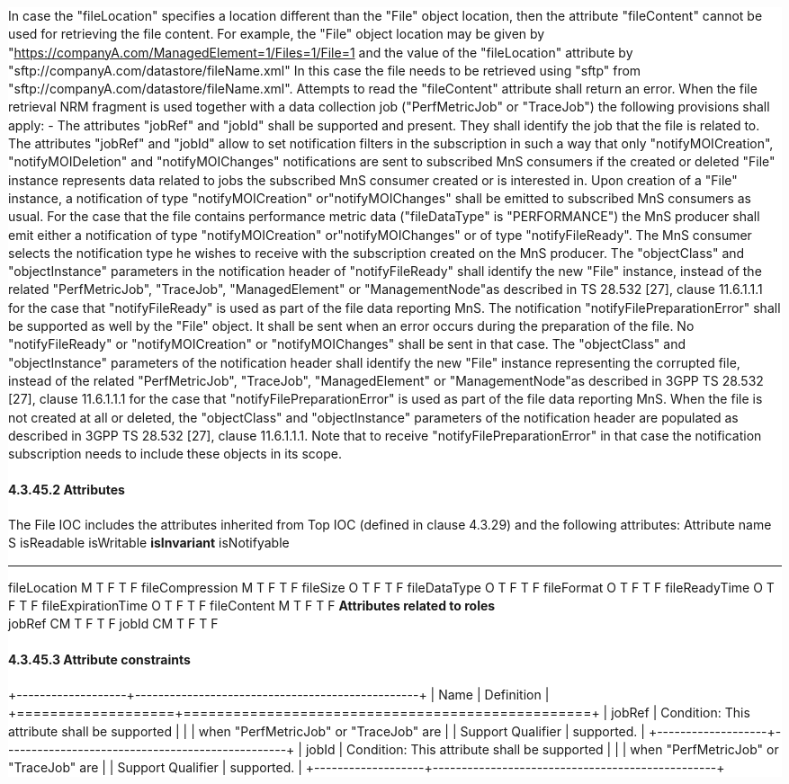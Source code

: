In case the \"fileLocation\" specifies a location different than the \"File\"
object location, then the attribute \"fileContent\" cannot be used for
retrieving the file content. For example, the \"File\" object location may be
given by
\"https://companyA.com/ManagedElement=1/Files=1/File=1
and the value of the \"fileLocation\" attribute by
\"sftp://companyA.com/datastore/fileName.xml\"
In this case the file needs to be retrieved using \"sftp\" from
\"sftp://companyA.com/datastore/fileName.xml\". Attempts to read the
\"fileContent\" attribute shall return an error.
When the file retrieval NRM fragment is used together with a data collection
job (\"PerfMetricJob\" or \"TraceJob\") the following provisions shall apply:
\- The attributes \"jobRef\" and \"jobId\" shall be supported and present.
They shall identify the job that the file is related to.
The attributes \"jobRef\" and \"jobId\" allow to set notification filters in
the subscription in such a way that only \"notifyMOICreation\",
\"notifyMOIDeletion\" and \"notifyMOIChanges\" notifications are sent to
subscribed MnS consumers if the created or deleted \"File\" instance
represents data related to jobs the subscribed MnS consumer created or is
interested in.
Upon creation of a \"File\" instance, a notification of type
\"notifyMOICreation\" or\"notifyMOIChanges\" shall be emitted to subscribed
MnS consumers as usual. For the case that the file contains performance metric
data (\"fileDataType\" is \"PERFORMANCE\") the MnS producer shall emit either
a notification of type \"notifyMOICreation\" or\"notifyMOIChanges\" or of type
\"notifyFileReady\". The MnS consumer selects the notification type he wishes
to receive with the subscription created on the MnS producer.
The \"objectClass\" and \"objectInstance\" parameters in the notification
header of \"notifyFileReady\" shall identify the new \"File\" instance,
instead of the related \"PerfMetricJob\", \"TraceJob\", \"ManagedElement\" or
\"ManagementNode\"as described in TS 28.532 [27], clause 11.6.1.1.1 for the
case that \"notifyFileReady\" is used as part of the file data reporting MnS.
The notification \"notifyFilePreparationError\" shall be supported as well by
the \"File\" object. It shall be sent when an error occurs during the
preparation of the file. No \"notifyFileReady\" or \"notifyMOICreation\" or
\"notifyMOIChanges\" shall be sent in that case. The \"objectClass\" and
\"objectInstance\" parameters of the notification header shall identify the
new \"File\" instance representing the corrupted file, instead of the related
\"PerfMetricJob\", \"TraceJob\", \"ManagedElement\" or \"ManagementNode\"as
described in 3GPP TS 28.532 [27], clause 11.6.1.1.1 for the case that
\"notifyFilePreparationError\" is used as part of the file data reporting MnS.
When the file is not created at all or deleted, the \"objectClass\" and
\"objectInstance\" parameters of the notification header are populated as
described in 3GPP TS 28.532 [27], clause 11.6.1.1.1. Note that to receive
\"notifyFilePreparationError\" in that case the notification subscription
needs to include these objects in its scope.
#### 4.3.45.2 Attributes
The File IOC includes the attributes inherited from Top IOC (defined in clause
4.3.29) and the following attributes:
Attribute name S isReadable isWritable **isInvariant** isNotifyable
* * *
fileLocation M T F T F fileCompression M T F T F fileSize O T F T F
fileDataType O T F T F fileFormat O T F T F fileReadyTime O T F T F
fileExpirationTime O T F T F fileContent M T F T F **Attributes related to
roles**  
jobRef CM T F T F jobId CM T F T F
#### 4.3.45.3 Attribute constraints
+-------------------+-------------------------------------------------+ | Name | Definition | +===================+=================================================+ | jobRef | Condition: This attribute shall be supported | | | when \"PerfMetricJob\" or \"TraceJob\" are | | Support Qualifier | supported. | +-------------------+-------------------------------------------------+ | jobId | Condition: This attribute shall be supported | | | when \"PerfMetricJob\" or \"TraceJob\" are | | Support Qualifier | supported. | +-------------------+-------------------------------------------------+